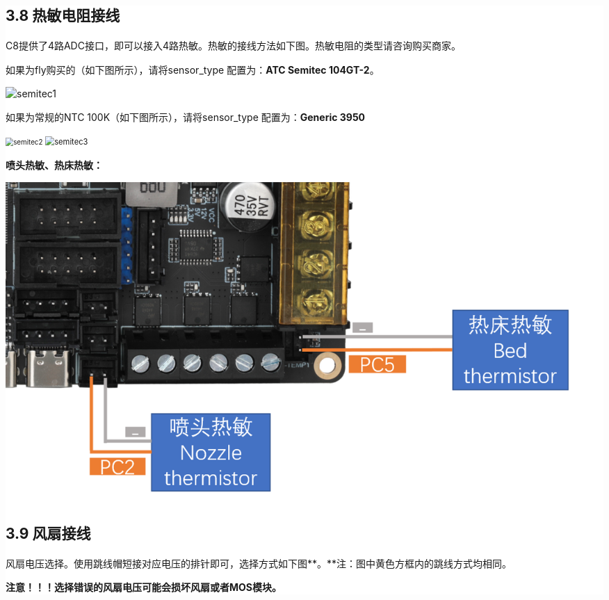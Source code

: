 ## 3.8  热敏电阻接线

C8提供了4路ADC接口，即可以接入4路热敏。热敏的接线方法如下图。热敏电阻的类型请咨询购买商家。

如果为fly购买的（如下图所示），请将sensor_type 配置为：**ATC Semitec 104GT-2**。

![semitec1](../../images/boards/fly_super8/semitec1.png)

如果为常规的NTC 100K（如下图所示），请将sensor_type 配置为：**Generic 3950**

<img src="../../images/boards/fly_super8/semitec3.png" alt="semitec2" style="zoom:70%;" />

<img src="../../images/boards/fly_super8/semitec3.png" alt="semitec3" style="zoom:80%;" />

**喷头热敏、热床热敏：**

<img src="../../images/boards/fly_c8/thermistor.png" alt="thermistor" style="zoom:80%;" />

## 3.9 风扇接线

风扇电压选择。使用跳线帽短接对应电压的排针即可，选择方式如下图**。**注：图中黄色方框内的跳线方式均相同。

**注意！！！选择错误的风扇电压可能会损坏风扇或者MOS模块。**
